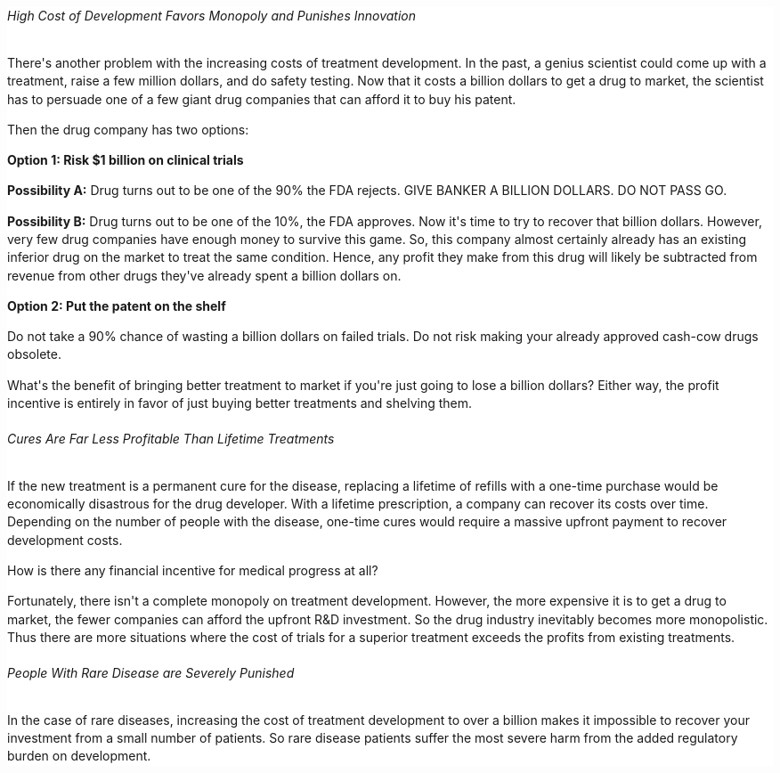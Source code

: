 ###### High Cost of Development Favors Monopoly and Punishes Innovation

There's another problem with the increasing costs of treatment development.
In the past, a genius scientist could come up with a treatment, raise a few million dollars, and do safety testing.
Now that it costs a billion dollars to get a drug to market, the scientist has to persuade one of a few giant drug companies that can afford it to buy his patent.

Then the drug company has two options:

**Option 1: Risk $1 billion on clinical trials**

**Possibility A:** Drug turns out to be one of the 90% the FDA rejects.
GIVE BANKER A BILLION DOLLARS. DO NOT PASS GO.

**Possibility B:** Drug turns out to be one of the 10%, the FDA approves.
Now it's time to try to recover that billion dollars.
However, very few drug companies have enough money to survive this game.
So, this company almost certainly already has an existing inferior drug on the market to treat the same condition.
Hence, any profit they make from this drug will likely be subtracted from revenue from other drugs they've already spent a billion dollars on.

**Option 2: Put the patent on the shelf**

Do not take a 90% chance of wasting a billion dollars on failed trials.
Do not risk making your already approved cash-cow drugs obsolete.

What's the benefit of bringing better treatment to market if you're just going to lose a billion dollars?
Either way, the profit incentive is entirely in favor of just buying better treatments and shelving them.

###### Cures Are Far Less Profitable Than Lifetime Treatments

If the new treatment is a permanent cure for the disease, replacing a lifetime of refills with a one-time purchase would be economically disastrous for the drug developer.  With a lifetime prescription, a company can recover its costs over time. Depending on the number of people with the disease, one-time cures would require a massive upfront payment to recover development costs.

How is there any financial incentive for medical progress at all?

Fortunately, there isn't a complete monopoly on treatment development.
However, the more expensive it is to get a drug to market, the fewer companies can afford the upfront R&D investment.
So the drug industry inevitably becomes more monopolistic. Thus there are more situations where the cost of trials for a superior treatment exceeds the profits from existing treatments.

###### People With Rare Disease are Severely Punished

In the case of rare diseases, increasing the cost of treatment development to over a billion makes it impossible to recover your investment from a small number of patients.
So rare disease patients suffer the most severe harm from the added regulatory burden on development.

